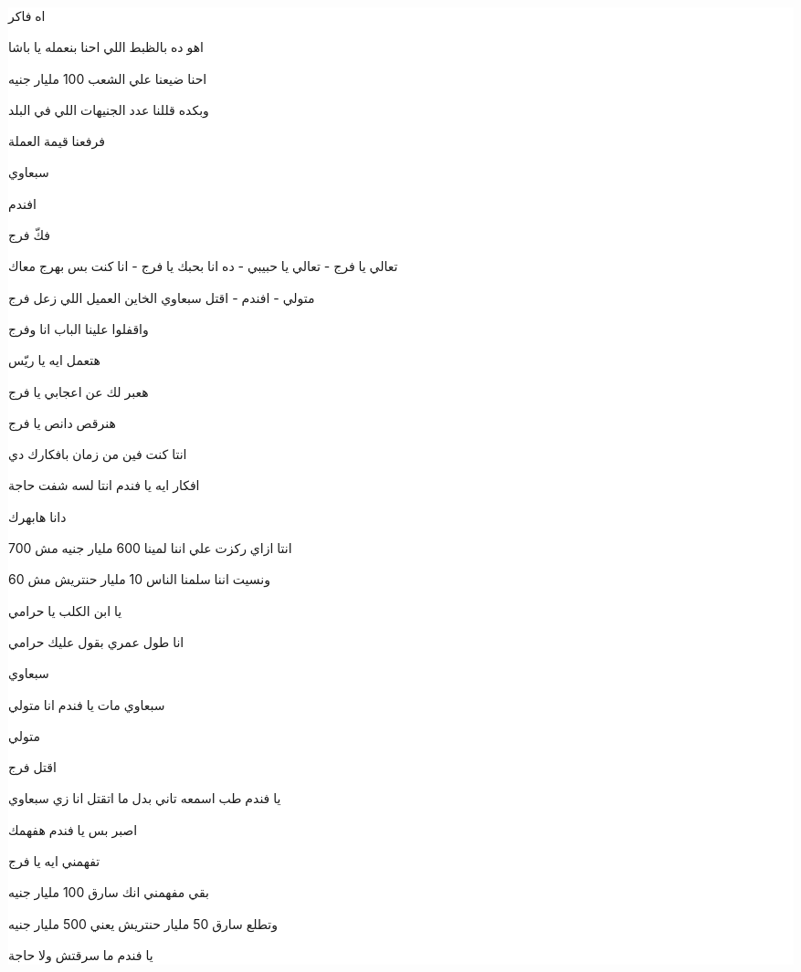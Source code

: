 اه فاكر

اهو ده بالظبط اللي احنا بنعمله يا باشا

احنا ضيعنا علي الشعب 100 مليار جنيه

وبكده قللنا عدد الجنيهات اللي في البلد

فرفعنا قيمة العملة

سبعاوي

افندم

فكّ فرج

تعالي يا فرج - تعالي يا حبيبي - ده انا بحبك يا فرج - انا
كنت بس بهرج معاك

متولي - افندم - اقتل سبعاوي الخاين العميل اللي زعل
فرج

واقفلوا علينا الباب انا وفرج

هتعمل ايه يا ريّس

هعبر لك عن اعجابي يا فرج

هنرقص دانص يا فرج

انتا كنت فين من زمان بافكارك دي

افكار ايه يا فندم انتا لسه شفت حاجة

دانا هابهرك

انتا ازاي ركزت علي اننا لمينا 600 مليار جنيه مش
700

ونسيت اننا سلمنا الناس 10 مليار حنتريش مش 60

يا ابن الكلب يا حرامي

انا طول عمري بقول عليك حرامي

سبعاوي

سبعاوي مات يا فندم انا متولي

متولي

اقتل فرج

يا فندم طب اسمعه تاني بدل ما اتقتل انا زي سبعاوي

اصبر بس يا فندم هفهمك

تفهمني ايه يا فرج

بقي مفهمني انك سارق 100 مليار جنيه

وتطلع سارق 50 مليار حنتريش يعني 500 مليار جنيه

يا فندم ما سرقتش ولا حاجة
